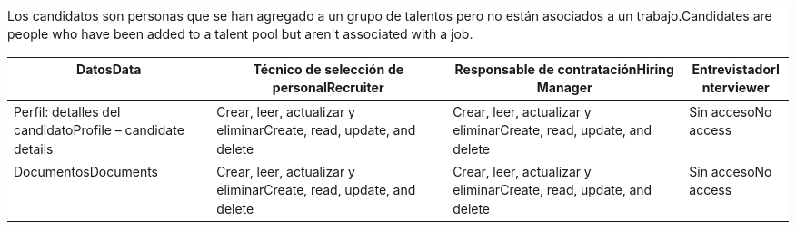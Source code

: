 <span data-ttu-id="0a9be-296">Los candidatos son personas que se han agregado a un grupo de talentos pero no están asociados a un trabajo.</span><span class="sxs-lookup"><span data-stu-id="0a9be-296">Candidates are people who have been added to a talent pool but aren't associated with a job.</span></span>

| <span data-ttu-id="0a9be-297">Datos</span><span class="sxs-lookup"><span data-stu-id="0a9be-297">Data</span></span>                        | <span data-ttu-id="0a9be-298">Técnico de selección de personal</span><span class="sxs-lookup"><span data-stu-id="0a9be-298">Recruiter</span></span>                        | <span data-ttu-id="0a9be-299">Responsable de contratación</span><span class="sxs-lookup"><span data-stu-id="0a9be-299">Hiring Manager</span></span>                   | <span data-ttu-id="0a9be-300">Entrevistador</span><span class="sxs-lookup"><span data-stu-id="0a9be-300">Interviewer</span></span> |
|-----------------------------|----------------------------------|----------------------------------|-------------|
| <span data-ttu-id="0a9be-301">Perfil: detalles del candidato</span><span class="sxs-lookup"><span data-stu-id="0a9be-301">Profile – candidate details</span></span> | <span data-ttu-id="0a9be-302">Crear, leer, actualizar y eliminar</span><span class="sxs-lookup"><span data-stu-id="0a9be-302">Create, read, update, and delete</span></span> | <span data-ttu-id="0a9be-303">Crear, leer, actualizar y eliminar</span><span class="sxs-lookup"><span data-stu-id="0a9be-303">Create, read, update, and delete</span></span> | <span data-ttu-id="0a9be-304">Sin acceso</span><span class="sxs-lookup"><span data-stu-id="0a9be-304">No access</span></span>   |
| <span data-ttu-id="0a9be-305">Documentos</span><span class="sxs-lookup"><span data-stu-id="0a9be-305">Documents</span></span>                   | <span data-ttu-id="0a9be-306">Crear, leer, actualizar y eliminar</span><span class="sxs-lookup"><span data-stu-id="0a9be-306">Create, read, update, and delete</span></span> | <span data-ttu-id="0a9be-307">Crear, leer, actualizar y eliminar</span><span class="sxs-lookup"><span data-stu-id="0a9be-307">Create, read, update, and delete</span></span> | <span data-ttu-id="0a9be-308">Sin acceso</span><span class="sxs-lookup"><span data-stu-id="0a9be-308">No access</span></span>   |
